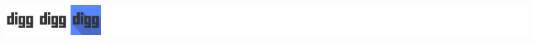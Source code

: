 <img src="./images/logo-icons-opaque-background/digg.png" width="50px"/> <img src="./images/logo-icons-white-background/digg.jpg" width="50px"/> <img src="./images/logo-icons/digg.jpg" width="50px"/>